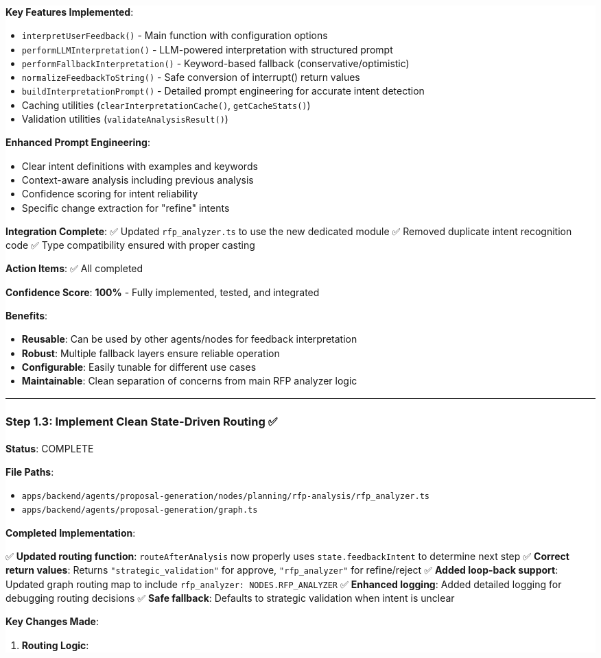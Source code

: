**Key Features Implemented**:

- `interpretUserFeedback()` - Main function with configuration options
- `performLLMInterpretation()` - LLM-powered interpretation with structured prompt
- `performFallbackInterpretation()` - Keyword-based fallback (conservative/optimistic)
- `normalizeFeedbackToString()` - Safe conversion of interrupt() return values
- `buildInterpretationPrompt()` - Detailed prompt engineering for accurate intent detection
- Caching utilities (`clearInterpretationCache()`, `getCacheStats()`)
- Validation utilities (`validateAnalysisResult()`)

**Enhanced Prompt Engineering**:

- Clear intent definitions with examples and keywords
- Context-aware analysis including previous analysis
- Confidence scoring for intent reliability
- Specific change extraction for "refine" intents

**Integration Complete**:
✅ Updated `rfp_analyzer.ts` to use the new dedicated module
✅ Removed duplicate intent recognition code
✅ Type compatibility ensured with proper casting

**Action Items**: ✅ All completed

**Confidence Score**: **100%** - Fully implemented, tested, and integrated

**Benefits**:

- **Reusable**: Can be used by other agents/nodes for feedback interpretation
- **Robust**: Multiple fallback layers ensure reliable operation
- **Configurable**: Easily tunable for different use cases
- **Maintainable**: Clean separation of concerns from main RFP analyzer logic

---

### Step 1.3: Implement Clean State-Driven Routing ✅

**Status**: COMPLETE

**File Paths**:

- `apps/backend/agents/proposal-generation/nodes/planning/rfp-analysis/rfp_analyzer.ts`
- `apps/backend/agents/proposal-generation/graph.ts`

**Completed Implementation**:

✅ **Updated routing function**: `routeAfterAnalysis` now properly uses `state.feedbackIntent` to determine next step
✅ **Correct return values**: Returns `"strategic_validation"` for approve, `"rfp_analyzer"` for refine/reject
✅ **Added loop-back support**: Updated graph routing map to include `rfp_analyzer: NODES.RFP_ANALYZER`
✅ **Enhanced logging**: Added detailed logging for debugging routing decisions
✅ **Safe fallback**: Defaults to strategic validation when intent is unclear

**Key Changes Made**:

1. **Routing Logic**:

